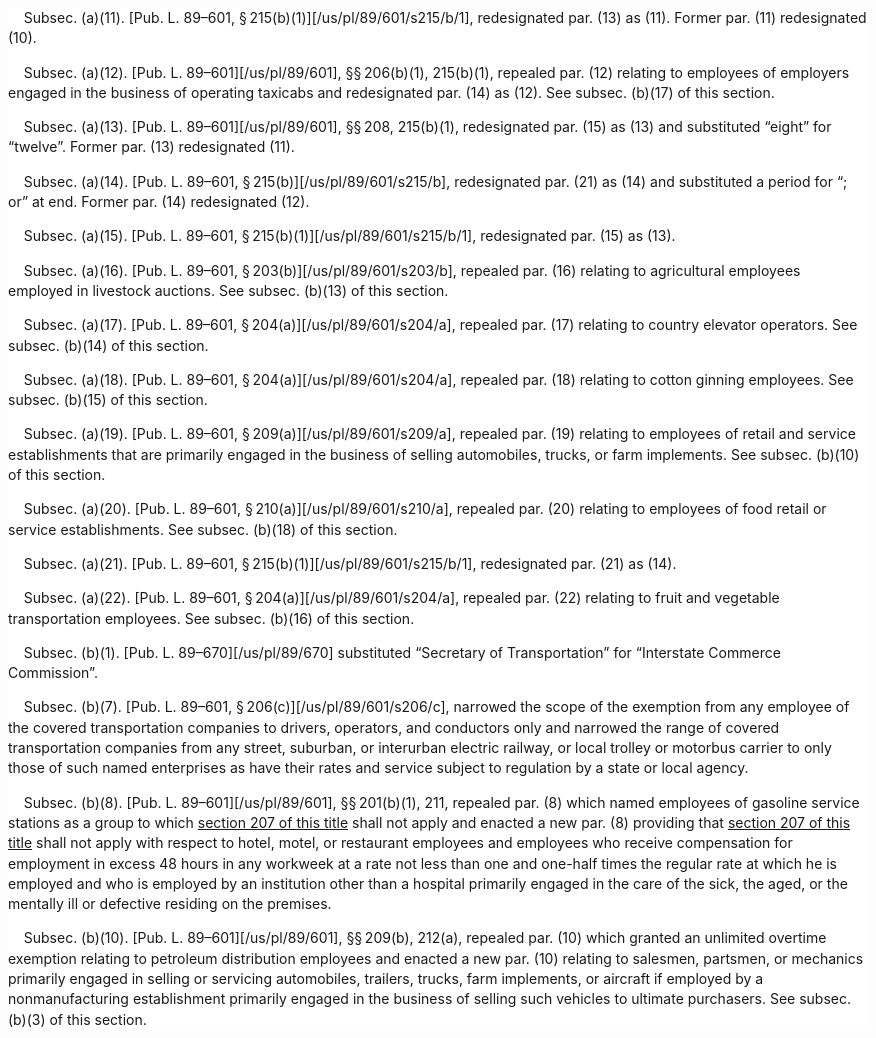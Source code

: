     Subsec. (a)(11). [Pub. L. 89–601, § 215(b)(1)][/us/pl/89/601/s215/b/1], redesignated par. (13) as (11). Former par. (11) redesignated (10).

    Subsec. (a)(12). [Pub. L. 89–601][/us/pl/89/601], §§ 206(b)(1), 215(b)(1), repealed par. (12) relating to employees of employers engaged in the business of operating taxicabs and redesignated par. (14) as (12). See subsec. (b)(17) of this section.

    Subsec. (a)(13). [Pub. L. 89–601][/us/pl/89/601], §§ 208, 215(b)(1), redesignated par. (15) as (13) and substituted “eight” for “twelve”. Former par. (13) redesignated (11).

    Subsec. (a)(14). [Pub. L. 89–601, § 215(b)][/us/pl/89/601/s215/b], redesignated par. (21) as (14) and substituted a period for “; or” at end. Former par. (14) redesignated (12).

    Subsec. (a)(15). [Pub. L. 89–601, § 215(b)(1)][/us/pl/89/601/s215/b/1], redesignated par. (15) as (13).

    Subsec. (a)(16). [Pub. L. 89–601, § 203(b)][/us/pl/89/601/s203/b], repealed par. (16) relating to agricultural employees employed in livestock auctions. See subsec. (b)(13) of this section.

    Subsec. (a)(17). [Pub. L. 89–601, § 204(a)][/us/pl/89/601/s204/a], repealed par. (17) relating to country elevator operators. See subsec. (b)(14) of this section.

    Subsec. (a)(18). [Pub. L. 89–601, § 204(a)][/us/pl/89/601/s204/a], repealed par. (18) relating to cotton ginning employees. See subsec. (b)(15) of this section.

    Subsec. (a)(19). [Pub. L. 89–601, § 209(a)][/us/pl/89/601/s209/a], repealed par. (19) relating to employees of retail and service establishments that are primarily engaged in the business of selling automobiles, trucks, or farm implements. See subsec. (b)(10) of this section.

    Subsec. (a)(20). [Pub. L. 89–601, § 210(a)][/us/pl/89/601/s210/a], repealed par. (20) relating to employees of food retail or service establishments. See subsec. (b)(18) of this section.

    Subsec. (a)(21). [Pub. L. 89–601, § 215(b)(1)][/us/pl/89/601/s215/b/1], redesignated par. (21) as (14).

    Subsec. (a)(22). [Pub. L. 89–601, § 204(a)][/us/pl/89/601/s204/a], repealed par. (22) relating to fruit and vegetable transportation employees. See subsec. (b)(16) of this section.

    Subsec. (b)(1). [Pub. L. 89–670][/us/pl/89/670] substituted “Secretary of Transportation” for “Interstate Commerce Commission”.

    Subsec. (b)(7). [Pub. L. 89–601, § 206(c)][/us/pl/89/601/s206/c], narrowed the scope of the exemption from any employee of the covered transportation companies to drivers, operators, and conductors only and narrowed the range of covered transportation companies from any street, suburban, or interurban electric railway, or local trolley or motorbus carrier to only those of such named enterprises as have their rates and service subject to regulation by a state or local agency.

    Subsec. (b)(8). [Pub. L. 89–601][/us/pl/89/601], §§ 201(b)(1), 211, repealed par. (8) which named employees of gasoline service stations as a group to which [section 207 of this title][/us/usc/t29/s207] shall not apply and enacted a new par. (8) providing that [section 207 of this title][/us/usc/t29/s207] shall not apply with respect to hotel, motel, or restaurant employees and employees who receive compensation for employment in excess 48 hours in any workweek at a rate not less than one and one-half times the regular rate at which he is employed and who is employed by an institution other than a hospital primarily engaged in the care of the sick, the aged, or the mentally ill or defective residing on the premises.

    Subsec. (b)(10). [Pub. L. 89–601][/us/pl/89/601], §§ 209(b), 212(a), repealed par. (10) which granted an unlimited overtime exemption relating to petroleum distribution employees and enacted a new par. (10) relating to salesmen, partsmen, or mechanics primarily engaged in selling or servicing automobiles, trailers, trucks, farm implements, or aircraft if employed by a nonmanufacturing establishment primarily engaged in the business of selling such vehicles to ultimate purchasers. See subsec. (b)(3) of this section.


[/us/pl/101/157/s3/c/1]: https://publicdocs.github.io/go/links?ns=uslm&ref=%2Fus%2Fpl%2F101%2F157%2Fs3%2Fc%2F1
[/us/stat/103/939]: https://publicdocs.github.io/go/links?ns=uslm&ref=%2Fus%2Fstat%2F103%2F939
[/us/usc/t29/s206]: https://publicdocs.github.io/go/links?ns=uslm&ref=%2Fus%2Fusc%2Ft29%2Fs206
[/us/pl/101/157/s3/c/1]: https://publicdocs.github.io/go/links?ns=uslm&ref=%2Fus%2Fpl%2F101%2F157%2Fs3%2Fc%2F1
[/us/stat/103/939]: https://publicdocs.github.io/go/links?ns=uslm&ref=%2Fus%2Fstat%2F103%2F939
[/us/usc/t29/s214]: https://publicdocs.github.io/go/links?ns=uslm&ref=%2Fus%2Fusc%2Ft29%2Fs214
[/us/pl/93/259/s23/a/1]: https://publicdocs.github.io/go/links?ns=uslm&ref=%2Fus%2Fpl%2F93%2F259%2Fs23%2Fa%2F1
[/us/stat/88/69]: https://publicdocs.github.io/go/links?ns=uslm&ref=%2Fus%2Fstat%2F88%2F69
[/us/pl/93/259/s10/a]: https://publicdocs.github.io/go/links?ns=uslm&ref=%2Fus%2Fpl%2F93%2F259%2Fs10%2Fa
[/us/stat/88/63]: https://publicdocs.github.io/go/links?ns=uslm&ref=%2Fus%2Fstat%2F88%2F63
[/us/pl/93/259]: https://publicdocs.github.io/go/links?ns=uslm&ref=%2Fus%2Fpl%2F93%2F259
[/us/stat/88/63]: https://publicdocs.github.io/go/links?ns=uslm&ref=%2Fus%2Fstat%2F88%2F63
[/us/usc/t5/s5545a]: https://publicdocs.github.io/go/links?ns=uslm&ref=%2Fus%2Fusc%2Ft5%2Fs5545a
[/us/usc/t5/s5550/a]: https://publicdocs.github.io/go/links?ns=uslm&ref=%2Fus%2Fusc%2Ft5%2Fs5550%2Fa
[/us/usc/t29/s207]: https://publicdocs.github.io/go/links?ns=uslm&ref=%2Fus%2Fusc%2Ft29%2Fs207
[/us/usc/t49/s31502]: https://publicdocs.github.io/go/links?ns=uslm&ref=%2Fus%2Fusc%2Ft49%2Fs31502
[/us/usc/t45/s181]: https://publicdocs.github.io/go/links?ns=uslm&ref=%2Fus%2Fusc%2Ft45%2Fs181
[/us/pl/93/259/s11/c]: https://publicdocs.github.io/go/links?ns=uslm&ref=%2Fus%2Fpl%2F93%2F259%2Fs11%2Fc